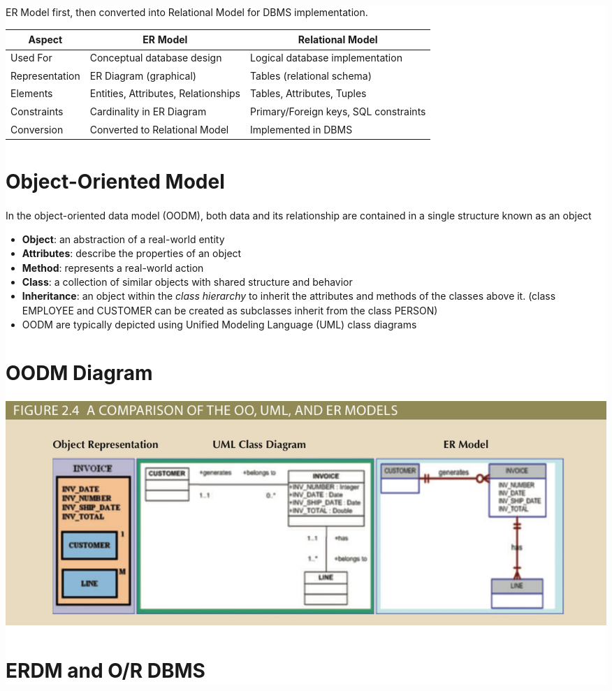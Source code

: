 ER Model first, then converted into Relational Model for DBMS implementation.

| Aspect         | ER Model                            | Relational Model                      |
| -------------- | ----------------------------------- | ------------------------------------- |
| Used For       | Conceptual database design          | Logical database implementation       |
| Representation | ER Diagram (graphical)              | Tables (relational schema)            |
| Elements       | Entities, Attributes, Relationships | Tables, Attributes, Tuples            |
| Constraints    | Cardinality in ER Diagram           | Primary/Foreign keys, SQL constraints |
| Conversion     | Converted to Relational Model       | Implemented in DBMS                   |

# Object-Oriented Model

In the object-oriented data model (OODM), both data and its relationship are contained in a single structure known as an object

- **Object**: an abstraction of a real-world entity
- **Attributes**: describe the properties of an object
- **Method**: represents a real-world action
- **Class**: a collection of similar objects with shared structure and behavior
- **Inheritance**: an object within the *class hierarchy* to inherit the attributes and methods of the classes above it. (class EMPLOYEE and CUSTOMER can be created as subclasses inherit from the class PERSON)
- OODM are typically depicted using Unified Modeling Language (UML) class diagrams

# OODM Diagram

![bg right:70% w:100%](files/image/CFig02_04.jpeg)

# ERDM and O/R DBMS
